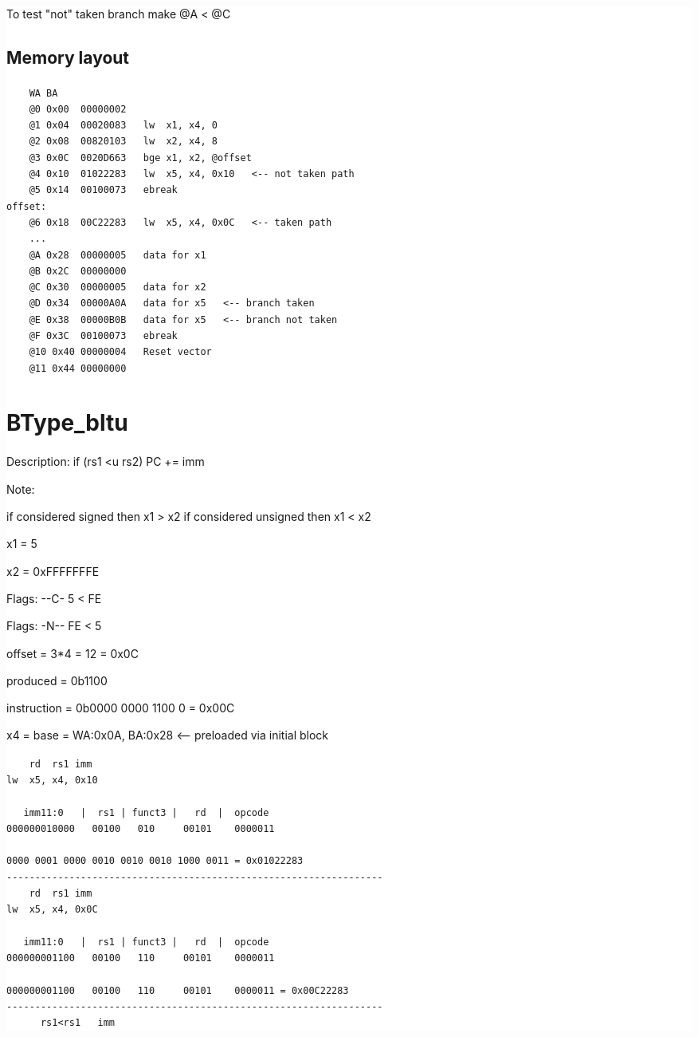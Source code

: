 To test "not" taken branch make @A < @C

## Memory layout
```
    WA BA
    @0 0x00  00000002
    @1 0x04  00020083   lw  x1, x4, 0
    @2 0x08  00820103   lw  x2, x4, 8
    @3 0x0C  0020D663   bge x1, x2, @offset
    @4 0x10  01022283   lw  x5, x4, 0x10   <-- not taken path
    @5 0x14  00100073   ebreak
offset:
    @6 0x18  00C22283   lw  x5, x4, 0x0C   <-- taken path
    ...
    @A 0x28  00000005   data for x1
    @B 0x2C  00000000
    @C 0x30  00000005   data for x2
    @D 0x34  00000A0A   data for x5   <-- branch taken
    @E 0x38  00000B0B   data for x5   <-- branch not taken
    @F 0x3C  00100073   ebreak
    @10 0x40 00000004   Reset vector
    @11 0x44 00000000
```

# BType_bltu

Description:
    if (rs1 <u rs2) PC += imm

Note:

if considered signed then x1 > x2
if considered unsigned then x1 < x2

x1 = 5

x2 = 0xFFFFFFFE

Flags: --C-     5 < FE

Flags: -N--     FE < 5

offset = 3*4 = 12 = 0x0C

produced    = 0b1100

instruction = 0b0000 0000 1100 0 = 0x00C

x4 = base = WA:0x0A, BA:0x28  <-- preloaded via initial block

```
    rd  rs1 imm
lw  x5, x4, 0x10

   imm11:0   |  rs1 | funct3 |   rd  |  opcode
000000010000   00100   010     00101    0000011

0000 0001 0000 0010 0010 0010 1000 0011 = 0x01022283
------------------------------------------------------------------
    rd  rs1 imm
lw  x5, x4, 0x0C

   imm11:0   |  rs1 | funct3 |   rd  |  opcode
000000001100   00100   110     00101    0000011

000000001100   00100   110     00101    0000011 = 0x00C22283
------------------------------------------------------------------
      rs1<rs1   imm
```